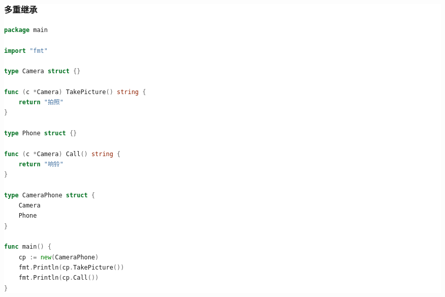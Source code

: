 ### 多重继承

```go
package main

import "fmt"

type Camera struct {}

func (c *Camera) TakePicture() string {
	return "拍照"
}

type Phone struct {}

func (c *Camera) Call() string {
	return "响铃"
}

type CameraPhone struct {
	Camera
	Phone
}

func main() {
	cp := new(CameraPhone)
	fmt.Println(cp.TakePicture())
	fmt.Println(cp.Call())
}
```